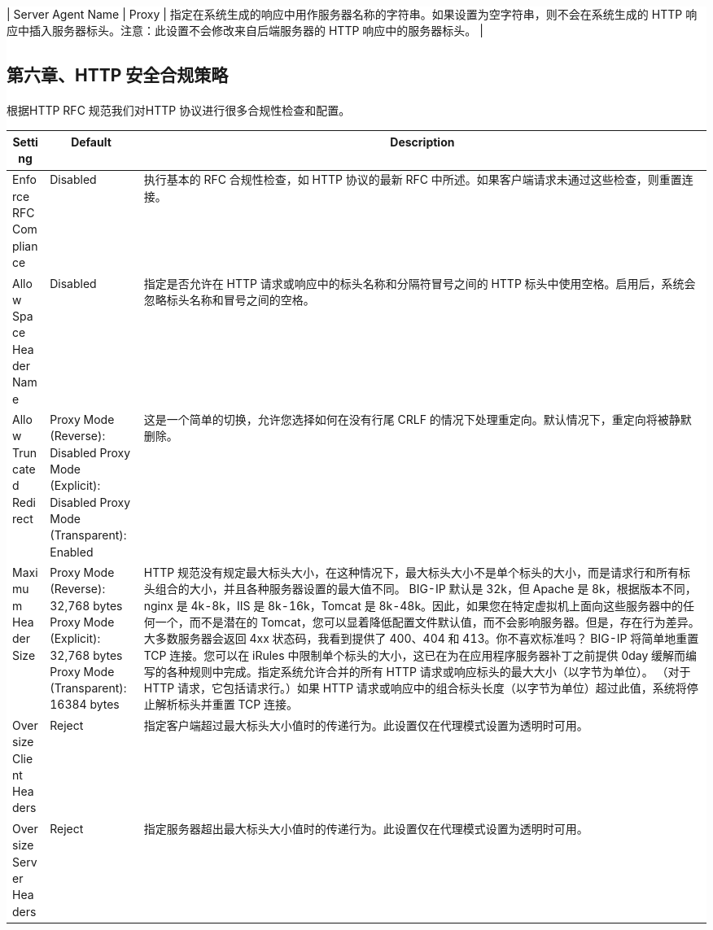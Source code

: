 | Server Agent Name                    | Proxy    | 指定在系统生成的响应中用作服务器名称的字符串。如果设置为空字符串，则不会在系统生成的 HTTP 响应中插入服务器标头。注意：此设置不会修改来自后端服务器的 HTTP 响应中的服务器标头。                                                                                                                                                                                                                                                                                                                                                                                                                                                                                                                                                                                                                                                                                                                                                                                                                                                                    |

## 第六章、HTTP 安全合规策略

根据HTTP RFC 规范我们对HTTP 协议进行很多合规性检查和配置。

| Setting                  | Default                                                                                                      | Description                                                                                                                                                                                                                                                                                                                                                                                                                                                                             |
| ------------------------ | ------------------------------------------------------------------------------------------------------------ | --------------------------------------------------------------------------------------------------------------------------------------------------------------------------------------------------------------------------------------------------------------------------------------------------------------------------------------------------------------------------------------------------------------------------------------------------------------------------------------- |
| Enforce RFC Compliance   | Disabled                                                                                                     | 执行基本的 RFC 合规性检查，如 HTTP 协议的最新 RFC 中所述。如果客户端请求未通过这些检查，则重置连接。                                                                                                                                                                                                                                                                                                                                                                                                                              |
| Allow Space Header Name  | Disabled                                                                                                     | 指定是否允许在 HTTP 请求或响应中的标头名称和分隔符冒号之间的 HTTP 标头中使用空格。启用后，系统会忽略标头名称和冒号之间的空格。                                                                                                                                                                                                                                                                                                                                                                                                                   |
| Allow Truncated Redirect | Proxy Mode (Reverse): Disabled Proxy Mode (Explicit): Disabled Proxy Mode (Transparent): Enabled             | 这是一个简单的切换，允许您选择如何在没有行尾 CRLF 的情况下处理重定向。默认情况下，重定向将被静默删除。                                                                                                                                                                                                                                                                                                                                                                                                                                  |
| Maximum Header Size      | Proxy Mode (Reverse): 32,768 bytes Proxy Mode (Explicit): 32,768 bytes Proxy Mode (Transparent): 16384 bytes | HTTP 规范没有规定最大标头大小，在这种情况下，最大标头大小不是单个标头的大小，而是请求行和所有标头组合的大小，并且各种服务器设置的最大值不同。 BIG-IP 默认是 32k，但 Apache 是 8k，根据版本不同，nginx 是 4k-8k，IIS 是 8k-16k，Tomcat 是 8k-48k。因此，如果您在特定虚拟机上面向这些服务器中的任何一个，而不是潜在的 Tomcat，您可以显着降低配置文件默认值，而不会影响服务器。但是，存在行为差异。大多数服务器会返回 4xx 状态码，我看到提供了 400、404 和 413。你不喜欢标准吗？ BIG-IP 将简单地重置 TCP 连接。您可以在 iRules 中限制单个标头的大小，这已在为在应用程序服务器补丁之前提供 0day 缓解而编写的各种规则中完成。指定系统允许合并的所有 HTTP 请求或响应标头的最大大小（以字节为单位）。 （对于 HTTP 请求，它包括请求行。）如果 HTTP 请求或响应中的组合标头长度（以字节为单位）超过此值，系统将停止解析标头并重置 TCP 连接。 |
| Oversize Client Headers  | Reject                                                                                                       | 指定客户端超过最大标头大小值时的传递行为。此设置仅在代理模式设置为透明时可用。                                                                                                                                                                                                                                                                                                                                                                                                                                                 |
| Oversize Server Headers  | Reject                                                                                                       | 指定服务器超出最大标头大小值时的传递行为。此设置仅在代理模式设置为透明时可用。                                                                                                                                                                                                                                                                                                                                                                                                                                                 |